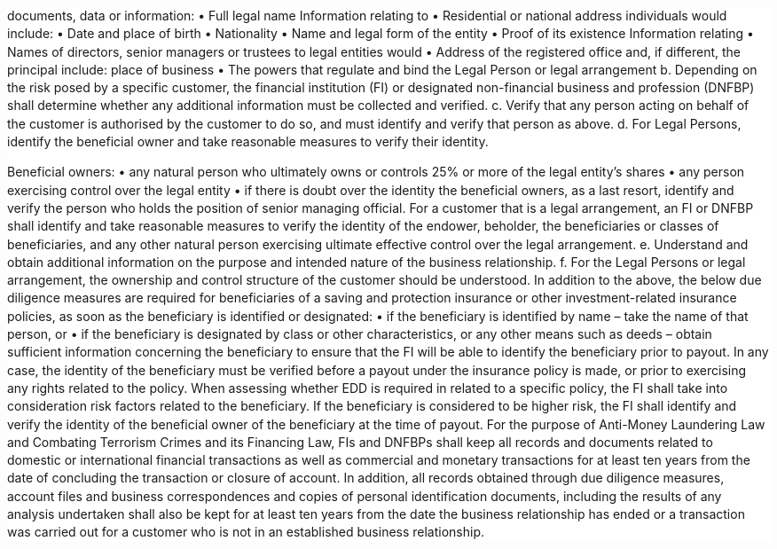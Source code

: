 documents, data or information:
• Full legal name
Information relating to • Residential or national address
individuals would include: • Date and place of birth
• Nationality
• Name and legal form of the entity
• Proof of its existence
Information relating • Names of directors, senior managers or trustees
to legal entities would • Address of the registered office and, if different, the principal
include: place of business
• The powers that regulate and bind the Legal Person or legal
arrangement
b. Depending on the risk posed by a specific customer, the financial institution (FI) or designated
non-financial business and profession (DNFBP) shall determine whether any additional information
must be collected and verified.
c. Verify that any person acting on behalf of the customer is authorised by the customer to do so, and
must identify and verify that person as above.
d. For Legal Persons, identify the beneficial owner and take reasonable measures to verify their
identity.

Beneficial owners:
• any natural person who ultimately owns or controls 25% or more of the legal entity’s shares
• any person exercising control over the legal entity
• if there is doubt over the identity the beneficial owners, as a last resort, identify and verify
the person who holds the position of senior managing official.
For a customer that is a legal arrangement, an FI or DNFBP shall identify and take reasonable
measures to verify the identity of the endower, beholder, the beneficiaries or classes of
beneficiaries, and any other natural person exercising ultimate effective control over the legal
arrangement.
e. Understand and obtain additional information on the purpose and intended nature of the business
relationship.
f. For the Legal Persons or legal arrangement, the ownership and control structure of the customer
should be understood.
In addition to the above, the below due diligence measures are required for beneficiaries of a saving
and protection insurance or other investment-related insurance policies, as soon as the beneficiary is
identified or designated:
• if the beneficiary is identified by name – take the name of that person, or
• if the beneficiary is designated by class or other characteristics, or any other means such as
deeds – obtain sufficient information concerning the beneficiary to ensure that the FI will be able to
identify the beneficiary prior to payout.
In any case, the identity of the beneficiary must be verified before a payout under the insurance policy is
made, or prior to exercising any rights related to the policy.
When assessing whether EDD is required in related to a specific policy, the FI shall take into consideration
risk factors related to the beneficiary. If the beneficiary is considered to be higher risk, the FI shall identify
and verify the identity of the beneficial owner of the beneficiary at the time of payout.
For the purpose of Anti-Money Laundering Law and Combating Terrorism Crimes and its Financing
Law, FIs and DNFBPs shall keep all records and documents related to domestic or international financial
transactions as well as commercial and monetary transactions for at least ten years from the date of
concluding the transaction or closure of account.
In addition, all records obtained through due diligence measures, account files and business
correspondences and copies of personal identification documents, including the results of any analysis
undertaken shall also be kept for at least ten years from the date the business relationship has ended or
a transaction was carried out for a customer who is not in an established business relationship.